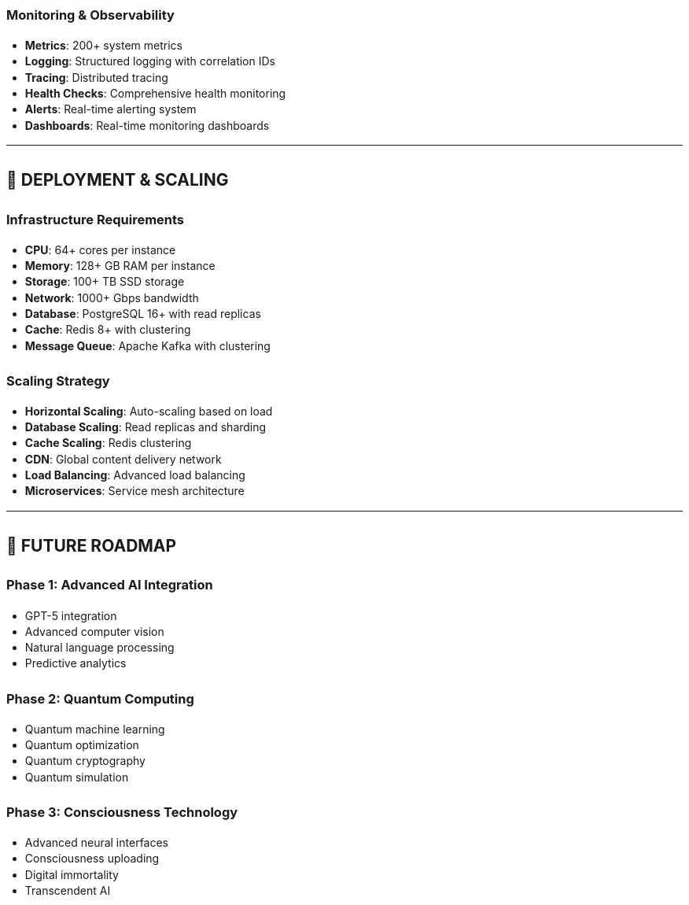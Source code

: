 ### **Monitoring & Observability**
- **Metrics**: 200+ system metrics
- **Logging**: Structured logging with correlation IDs
- **Tracing**: Distributed tracing
- **Health Checks**: Comprehensive health monitoring
- **Alerts**: Real-time alerting system
- **Dashboards**: Real-time monitoring dashboards

---

## 🚀 **DEPLOYMENT & SCALING**

### **Infrastructure Requirements**
- **CPU**: 64+ cores per instance
- **Memory**: 128+ GB RAM per instance
- **Storage**: 100+ TB SSD storage
- **Network**: 1000+ Gbps bandwidth
- **Database**: PostgreSQL 16+ with read replicas
- **Cache**: Redis 8+ with clustering
- **Message Queue**: Apache Kafka with clustering

### **Scaling Strategy**
- **Horizontal Scaling**: Auto-scaling based on load
- **Database Scaling**: Read replicas and sharding
- **Cache Scaling**: Redis clustering
- **CDN**: Global content delivery network
- **Load Balancing**: Advanced load balancing
- **Microservices**: Service mesh architecture

---

## 🌟 **FUTURE ROADMAP**

### **Phase 1: Advanced AI Integration**
- GPT-5 integration
- Advanced computer vision
- Natural language processing
- Predictive analytics

### **Phase 2: Quantum Computing**
- Quantum machine learning
- Quantum optimization
- Quantum cryptography
- Quantum simulation

### **Phase 3: Consciousness Technology**
- Advanced neural interfaces
- Consciousness uploading
- Digital immortality
- Transcendent AI

